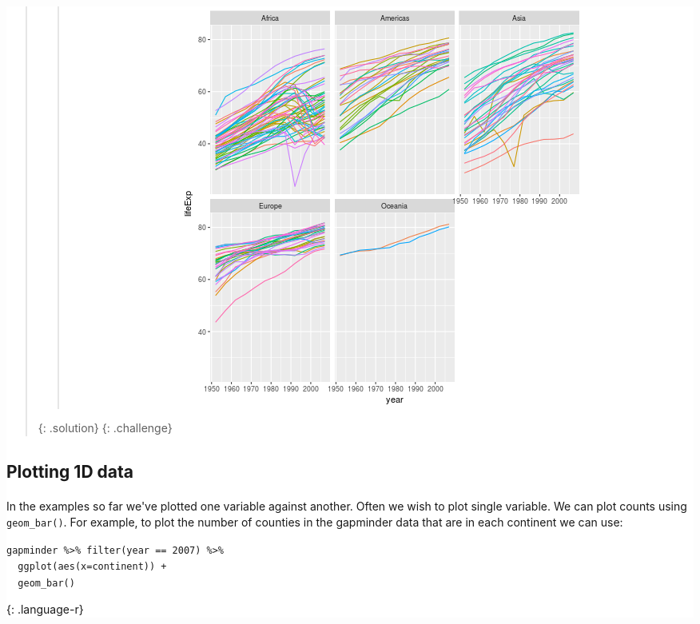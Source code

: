 > > <img src="../fig/rmd-06-noLegend-1.png" title="plot of chunk noLegend" alt="plot of chunk noLegend" style="display: block; margin: auto;" />
> {: .solution}
{: .challenge}

## Plotting 1D data

In the examples so far we've plotted one variable against another.  Often we wish to plot single variable. We can
plot counts using `geom_bar()`.  For example, to plot the number of counties in the gapminder data that are in each
continent we can use:


~~~
gapminder %>% filter(year == 2007) %>%
  ggplot(aes(x=continent)) + 
  geom_bar()
~~~
{: .language-r}
